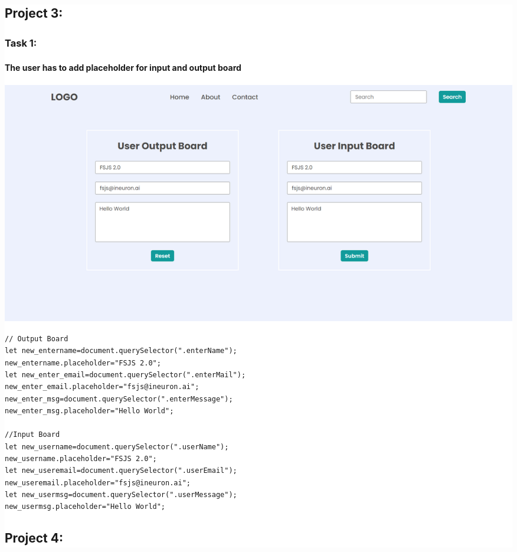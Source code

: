 ## Project 3:

### Task 1:

#### The user has to add placeholder for input and output board

![After Update](./DOM%20Assignment%202.0%201,2,3/thirdAssignmentImage/task1Output.png)


```
// Output Board
let new_entername=document.querySelector(".enterName");
new_entername.placeholder="FSJS 2.0";
let new_enter_email=document.querySelector(".enterMail");
new_enter_email.placeholder="fsjs@ineuron.ai";
new_enter_msg=document.querySelector(".enterMessage");
new_enter_msg.placeholder="Hello World";

//Input Board
let new_username=document.querySelector(".userName");
new_username.placeholder="FSJS 2.0";
let new_useremail=document.querySelector(".userEmail");
new_useremail.placeholder="fsjs@ineuron.ai";
let new_usermsg=document.querySelector(".userMessage");
new_usermsg.placeholder="Hello World";

```


## Project 4:
